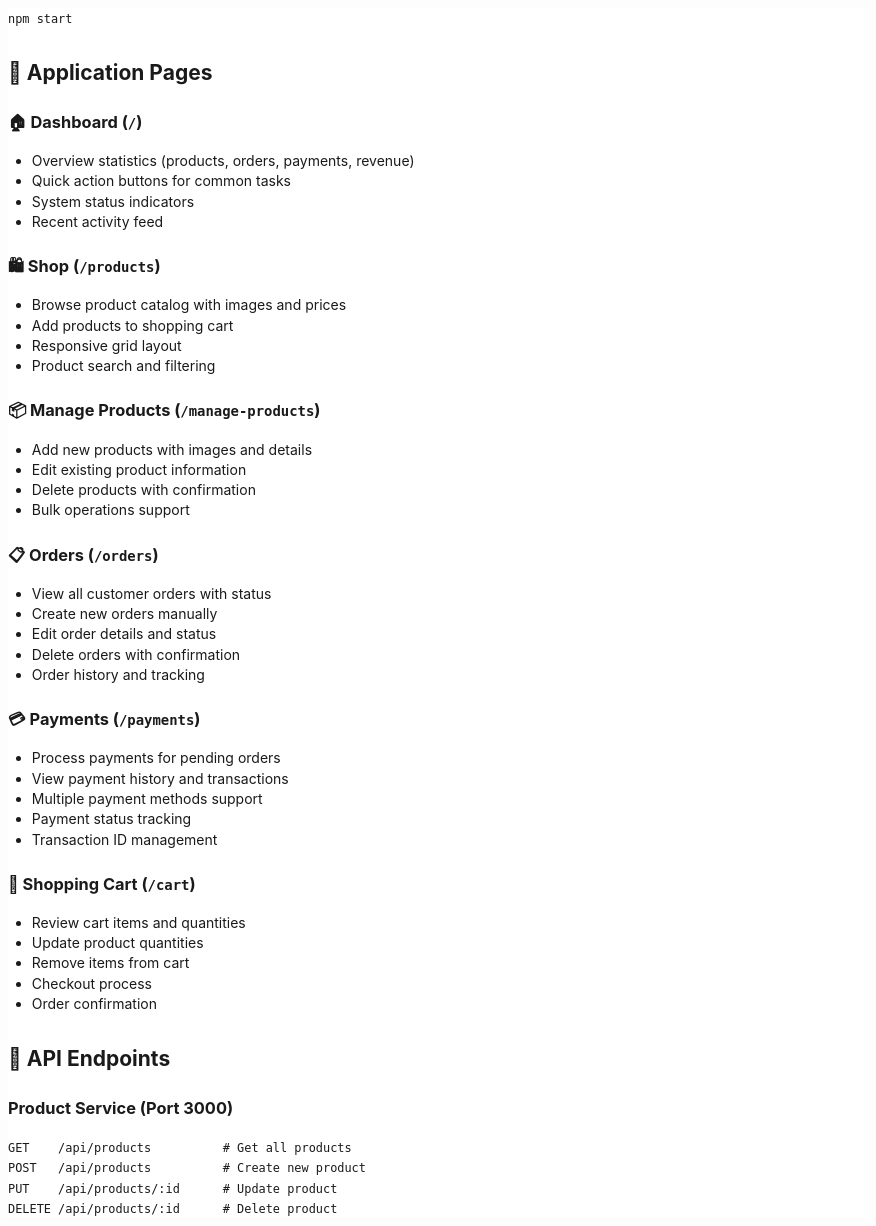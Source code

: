   ```bash
   npm start
   ```

## 📱 Application Pages

### 🏠 Dashboard (`/`)
- Overview statistics (products, orders, payments, revenue)
- Quick action buttons for common tasks
- System status indicators
- Recent activity feed

### 🛍️ Shop (`/products`)
- Browse product catalog with images and prices
- Add products to shopping cart
- Responsive grid layout
- Product search and filtering

### 📦 Manage Products (`/manage-products`)
- Add new products with images and details
- Edit existing product information
- Delete products with confirmation
- Bulk operations support

### 📋 Orders (`/orders`)
- View all customer orders with status
- Create new orders manually
- Edit order details and status
- Delete orders with confirmation
- Order history and tracking

### 💳 Payments (`/payments`)
- Process payments for pending orders
- View payment history and transactions
- Multiple payment methods support
- Payment status tracking
- Transaction ID management

### 🛒 Shopping Cart (`/cart`)
- Review cart items and quantities
- Update product quantities
- Remove items from cart
- Checkout process
- Order confirmation

## 🔌 API Endpoints

### Product Service (Port 3000)
```
GET    /api/products          # Get all products
POST   /api/products          # Create new product
PUT    /api/products/:id      # Update product
DELETE /api/products/:id      # Delete product
```
